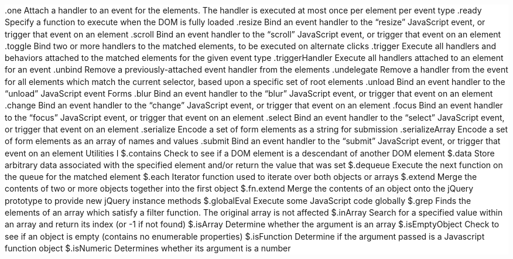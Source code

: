 .one
Attach a handler to an event for the elements. The handler is executed at most once per element per event type
.ready
Specify a function to execute when the DOM is fully loaded
.resize
Bind an event handler to the “resize” JavaScript event, or trigger that event on an element
.scroll
Bind an event handler to the “scroll” JavaScript event, or trigger that event on an element
.toggle
Bind two or more handlers to the matched elements, to be executed on alternate clicks
.trigger
Execute all handlers and behaviors attached to the matched elements for the given event type
.triggerHandler
Execute all handlers attached to an element for an event
.unbind
Remove a previously-attached event handler from the elements
.undelegate
Remove a handler from the event for all elements which match the current selector, based upon a specific set of root elements
.unload
Bind an event handler to the “unload” JavaScript event
Forms
.blur
Bind an event handler to the “blur” JavaScript event, or trigger that event on an element
.change
Bind an event handler to the “change” JavaScript event, or trigger that event on an element
.focus
Bind an event handler to the “focus” JavaScript event, or trigger that event on an element
.select
Bind an event handler to the “select” JavaScript event, or trigger that event on an element
.serialize
Encode a set of form elements as a string for submission
.serializeArray
Encode a set of form elements as an array of names and values
.submit
Bind an event handler to the “submit” JavaScript event, or trigger that event on an element
Utilities I
$.contains
Check to see if a DOM element is a descendant of another DOM element
$.data
Store arbitrary data associated with the specified element and/or return the value that was set
$.dequeue
Execute the next function on the queue for the matched element
$.each
Iterator function used to iterate over both objects or arrays
$.extend
Merge the contents of two or more objects together into the first object
$.fn.extend
Merge the contents of an object onto the jQuery prototype to provide new jQuery instance methods
$.globalEval
Execute some JavaScript code globally
$.grep
Finds the elements of an array which satisfy a filter function. The original array is not affected
$.inArray
Search for a specified value within an array and return its index (or -1 if not found)
$.isArray
Determine whether the argument is an array
$.isEmptyObject
Check to see if an object is empty (contains no enumerable properties)
$.isFunction
Determine if the argument passed is a Javascript function object
$.isNumeric
Determines whether its argument is a number